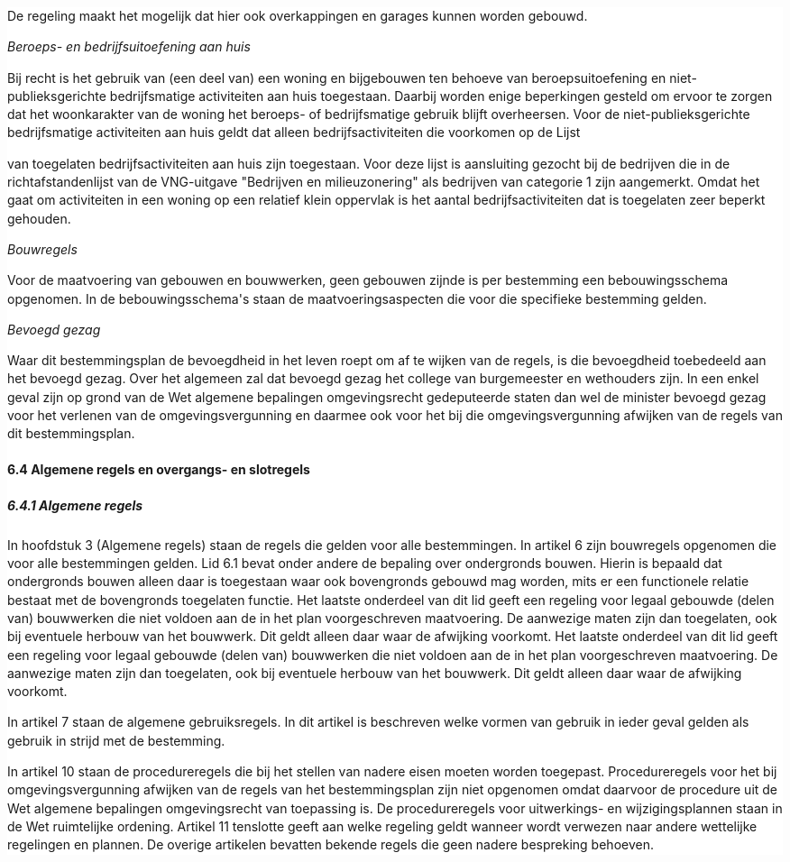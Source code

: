 De regeling maakt het mogelijk dat hier ook overkappingen en garages kunnen worden gebouwd.

*Beroeps\- en bedrijfsuitoefening aan huis*

Bij recht is het gebruik van (een deel van) een woning en bijgebouwen ten behoeve van beroepsuitoefening en niet\-publieksgerichte bedrijfsmatige activiteiten aan huis toegestaan. Daarbij worden enige beperkingen gesteld om ervoor te zorgen dat het woonkarakter van de woning het beroeps\- of bedrijfsmatige gebruik blijft overheersen. Voor de niet\-publieksgerichte bedrijfsmatige activiteiten aan huis geldt dat alleen bedrijfsactiviteiten die voorkomen op de Lijst

van toegelaten bedrijfsactiviteiten aan huis zijn toegestaan. Voor deze lijst is aansluiting gezocht bij de bedrijven die in de richtafstandenlijst van de VNG\-uitgave "Bedrijven en milieuzonering" als bedrijven van categorie 1 zijn aangemerkt. Omdat het gaat om activiteiten in een woning op een relatief klein oppervlak is het aantal bedrijfsactiviteiten dat is toegelaten zeer beperkt gehouden.

*Bouwregels*

Voor de maatvoering van gebouwen en bouwwerken, geen gebouwen zijnde is per bestemming een bebouwingsschema opgenomen. In de bebouwingsschema's staan de maatvoeringsaspecten die voor die specifieke bestemming gelden.

*Bevoegd gezag*

Waar dit bestemmingsplan de bevoegdheid in het leven roept om af te wijken van de regels, is die bevoegdheid toebedeeld aan het bevoegd gezag. Over het algemeen zal dat bevoegd gezag het college van burgemeester en wethouders zijn. In een enkel geval zijn op grond van de Wet algemene bepalingen omgevingsrecht gedeputeerde staten dan wel de minister bevoegd gezag voor het verlenen van de omgevingsvergunning en daarmee ook voor het bij die omgevingsvergunning afwijken van de regels van dit bestemmingsplan.

#### 6\.4 Algemene regels en overgangs\- en slotregels

##### 6\.4\.1 Algemene regels

In hoofdstuk 3 (Algemene regels) staan de regels die gelden voor alle bestemmingen. In artikel 6 zijn bouwregels opgenomen die voor alle bestemmingen gelden. Lid 6\.1 bevat onder andere de bepaling over ondergronds bouwen. Hierin is bepaald dat ondergronds bouwen alleen daar is toegestaan waar ook bovengronds gebouwd mag worden, mits er een functionele relatie bestaat met de bovengronds toegelaten functie. Het laatste onderdeel van dit lid geeft een regeling voor legaal gebouwde (delen van) bouwwerken die niet voldoen aan de in het plan voorgeschreven maatvoering. De aanwezige maten zijn dan toegelaten, ook bij eventuele herbouw van het bouwwerk. Dit geldt alleen daar waar de afwijking voorkomt. Het laatste onderdeel van dit lid geeft een regeling voor legaal gebouwde (delen van) bouwwerken die niet voldoen aan de in het plan voorgeschreven maatvoering. De aanwezige maten zijn dan toegelaten, ook bij eventuele herbouw van het bouwwerk. Dit geldt alleen daar waar de afwijking voorkomt.

In artikel 7 staan de algemene gebruiksregels. In dit artikel is beschreven welke vormen van gebruik in ieder geval gelden als gebruik in strijd met de bestemming.

In artikel 10 staan de procedureregels die bij het stellen van nadere eisen moeten worden toegepast. Procedureregels voor het bij omgevingsvergunning afwijken van de regels van het bestemmingsplan zijn niet opgenomen omdat daarvoor de procedure uit de Wet algemene bepalingen omgevingsrecht van toepassing is. De procedureregels voor uitwerkings\- en wijzigingsplannen staan in de Wet ruimtelijke ordening. Artikel 11 tenslotte geeft aan welke regeling geldt wanneer wordt verwezen naar andere wettelijke regelingen en plannen. De overige artikelen bevatten bekende regels die geen nadere bespreking behoeven.
